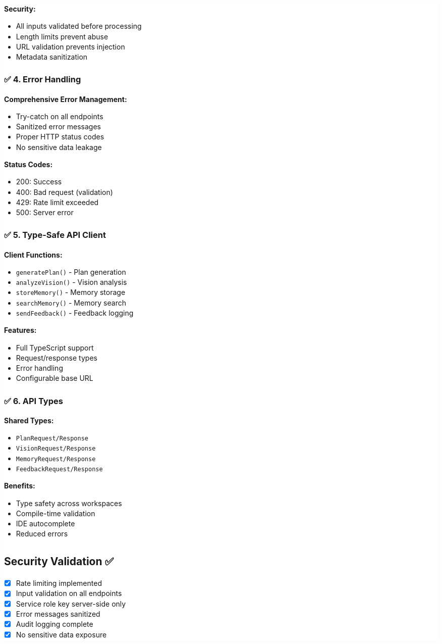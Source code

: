 **Security:**
- All inputs validated before processing
- Length limits prevent abuse
- URL validation prevents injection
- Metadata sanitization

### ✅ 4. Error Handling
**Comprehensive Error Management:**
- Try-catch on all endpoints
- Sanitized error messages
- Proper HTTP status codes
- No sensitive data leakage

**Status Codes:**
- 200: Success
- 400: Bad request (validation)
- 429: Rate limit exceeded
- 500: Server error

### ✅ 5. Type-Safe API Client
**Client Functions:**
- `generatePlan()` - Plan generation
- `analyzeVision()` - Vision analysis
- `storeMemory()` - Memory storage
- `searchMemory()` - Memory search
- `sendFeedback()` - Feedback logging

**Features:**
- Full TypeScript support
- Request/response types
- Error handling
- Configurable base URL

### ✅ 6. API Types
**Shared Types:**
- `PlanRequest/Response`
- `VisionRequest/Response`
- `MemoryRequest/Response`
- `FeedbackRequest/Response`

**Benefits:**
- Type safety across workspaces
- Compile-time validation
- IDE autocomplete
- Reduced errors

## Security Validation ✅

- [x] Rate limiting implemented
- [x] Input validation on all endpoints
- [x] Service role key server-side only
- [x] Error messages sanitized
- [x] Audit logging complete
- [x] No sensitive data exposure
